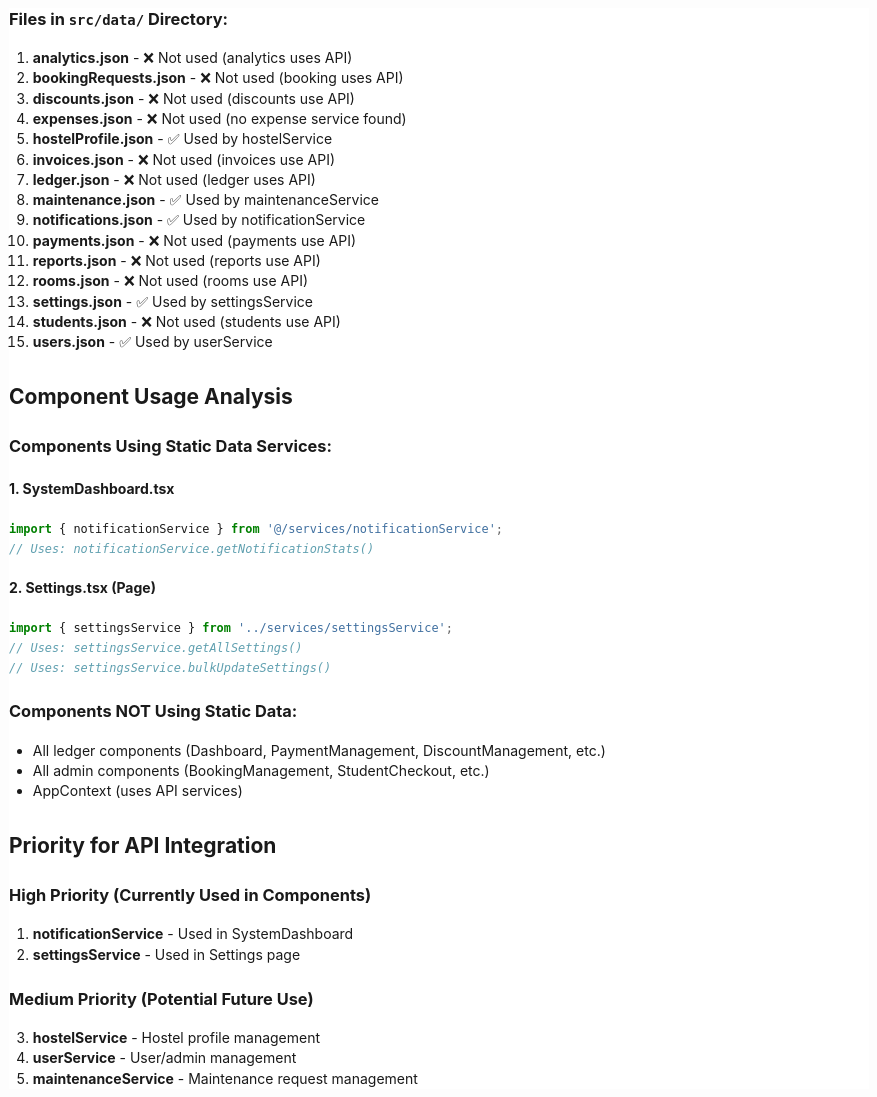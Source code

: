 ### Files in `src/data/` Directory:
1. **analytics.json** - ❌ Not used (analytics uses API)
2. **bookingRequests.json** - ❌ Not used (booking uses API)
3. **discounts.json** - ❌ Not used (discounts use API)
4. **expenses.json** - ❌ Not used (no expense service found)
5. **hostelProfile.json** - ✅ Used by hostelService
6. **invoices.json** - ❌ Not used (invoices use API)
7. **ledger.json** - ❌ Not used (ledger uses API)
8. **maintenance.json** - ✅ Used by maintenanceService
9. **notifications.json** - ✅ Used by notificationService
10. **payments.json** - ❌ Not used (payments use API)
11. **reports.json** - ❌ Not used (reports use API)
12. **rooms.json** - ❌ Not used (rooms use API)
13. **settings.json** - ✅ Used by settingsService
14. **students.json** - ❌ Not used (students use API)
15. **users.json** - ✅ Used by userService

## Component Usage Analysis

### Components Using Static Data Services:

#### 1. **SystemDashboard.tsx**
```typescript
import { notificationService } from '@/services/notificationService';
// Uses: notificationService.getNotificationStats()
```

#### 2. **Settings.tsx** (Page)
```typescript
import { settingsService } from '../services/settingsService';
// Uses: settingsService.getAllSettings()
// Uses: settingsService.bulkUpdateSettings()
```

### Components NOT Using Static Data:
- All ledger components (Dashboard, PaymentManagement, DiscountManagement, etc.)
- All admin components (BookingManagement, StudentCheckout, etc.)
- AppContext (uses API services)

## Priority for API Integration

### **High Priority** (Currently Used in Components)
1. **notificationService** - Used in SystemDashboard
2. **settingsService** - Used in Settings page

### **Medium Priority** (Potential Future Use)
3. **hostelService** - Hostel profile management
4. **userService** - User/admin management
5. **maintenanceService** - Maintenance request management
